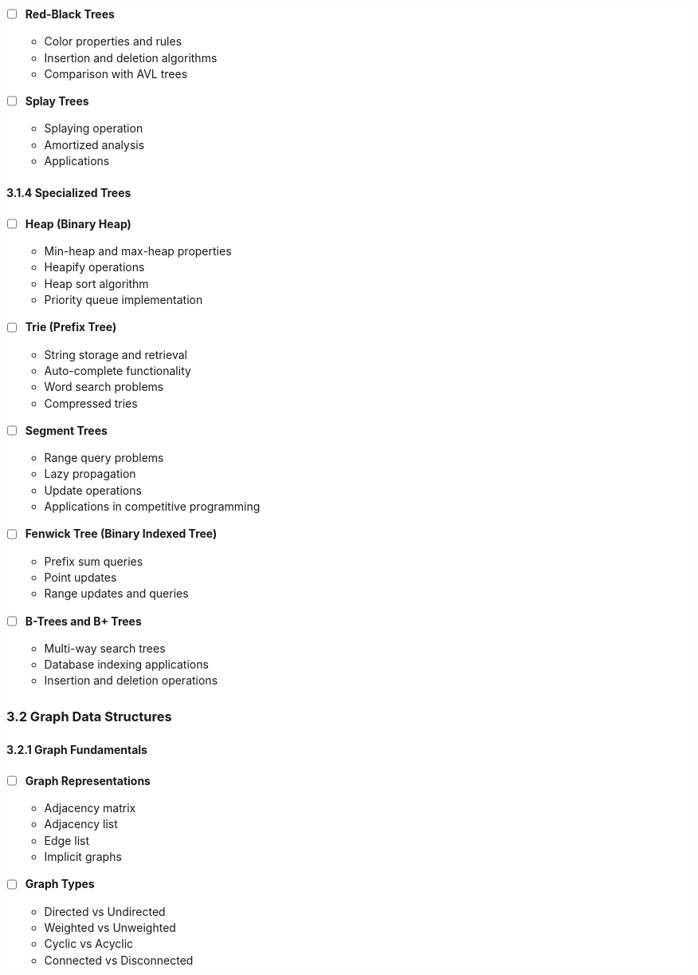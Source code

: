 - [ ] **Red-Black Trees**
  - Color properties and rules
  - Insertion and deletion algorithms
  - Comparison with AVL trees

- [ ] **Splay Trees**
  - Splaying operation
  - Amortized analysis
  - Applications

#### 3.1.4 Specialized Trees
- [ ] **Heap (Binary Heap)**
  - Min-heap and max-heap properties
  - Heapify operations
  - Heap sort algorithm
  - Priority queue implementation

- [ ] **Trie (Prefix Tree)**
  - String storage and retrieval
  - Auto-complete functionality
  - Word search problems
  - Compressed tries

- [ ] **Segment Trees**
  - Range query problems
  - Lazy propagation
  - Update operations
  - Applications in competitive programming

- [ ] **Fenwick Tree (Binary Indexed Tree)**
  - Prefix sum queries
  - Point updates
  - Range updates and queries

- [ ] **B-Trees and B+ Trees**
  - Multi-way search trees
  - Database indexing applications
  - Insertion and deletion operations

### 3.2 Graph Data Structures

#### 3.2.1 Graph Fundamentals
- [ ] **Graph Representations**
  - Adjacency matrix
  - Adjacency list
  - Edge list
  - Implicit graphs

- [ ] **Graph Types**
  - Directed vs Undirected
  - Weighted vs Unweighted
  - Cyclic vs Acyclic
  - Connected vs Disconnected
